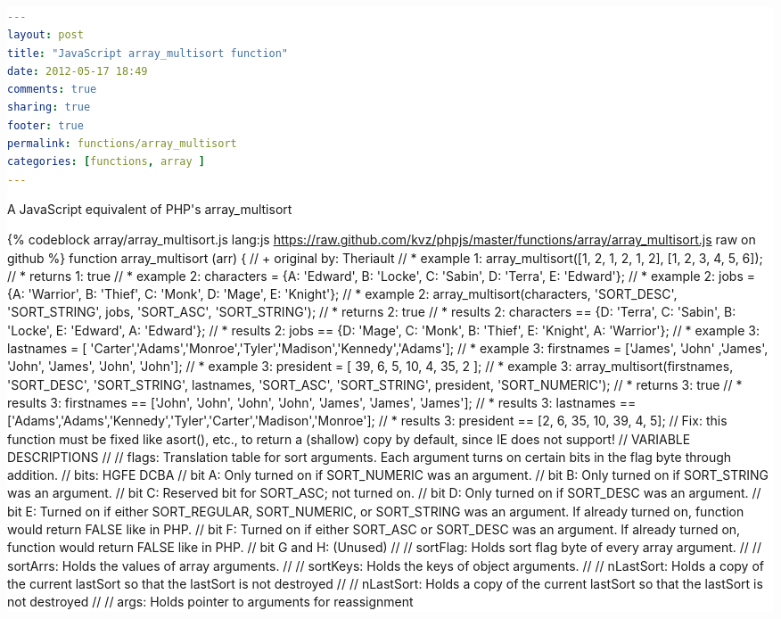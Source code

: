 ```yaml
---
layout: post
title: "JavaScript array_multisort function"
date: 2012-05-17 18:49
comments: true
sharing: true
footer: true
permalink: functions/array_multisort
categories: [functions, array ]
---
```

A JavaScript equivalent of PHP's array_multisort

{% codeblock array/array_multisort.js lang:js https://raw.github.com/kvz/phpjs/master/functions/array/array_multisort.js raw on github %}
function array_multisort (arr) {
    // +   original by: Theriault
    // *     example 1: array_multisort([1, 2, 1, 2, 1, 2], [1, 2, 3, 4, 5, 6]);
    // *     returns 1: true
    // *     example 2: characters = {A: 'Edward', B: 'Locke', C: 'Sabin', D: 'Terra', E: 'Edward'};
    // *     example 2: jobs = {A: 'Warrior', B: 'Thief', C: 'Monk', D: 'Mage', E: 'Knight'};
    // *     example 2: array_multisort(characters, 'SORT_DESC', 'SORT_STRING', jobs, 'SORT_ASC', 'SORT_STRING');
    // *     returns 2: true
    // *     results 2: characters == {D: 'Terra', C: 'Sabin', B: 'Locke', E: 'Edward', A: 'Edward'};
    // *     results 2: jobs == {D: 'Mage', C: 'Monk', B: 'Thief', E: 'Knight', A: 'Warrior'};
    // *     example 3: lastnames = [ 'Carter','Adams','Monroe','Tyler','Madison','Kennedy','Adams'];
    // *     example 3: firstnames = ['James', 'John' ,'James', 'John', 'James',  'John',   'John'];
    // *     example 3: president = [ 39,      6,      5,       10,     4,       35,        2    ];
    // *     example 3: array_multisort(firstnames, 'SORT_DESC', 'SORT_STRING', lastnames, 'SORT_ASC', 'SORT_STRING', president, 'SORT_NUMERIC');
    // *     returns 3: true
    // *     results 3: firstnames == ['John', 'John', 'John',   'John', 'James', 'James',  'James'];
    // *     results 3: lastnames ==  ['Adams','Adams','Kennedy','Tyler','Carter','Madison','Monroe'];
    // *     results 3: president ==  [2,      6,      35,       10,     39,       4,       5];
    // Fix: this function must be fixed like asort(), etc., to return a (shallow) copy by default, since IE does not support!
    // VARIABLE DESCRIPTIONS
    //
    // flags: Translation table for sort arguments. Each argument turns on certain bits in the flag byte through addition.
    //        bits:    HGFE DCBA
    //        bit A: Only turned on if SORT_NUMERIC was an argument.
    //        bit B: Only turned on if SORT_STRING was an argument.
    //        bit C: Reserved bit for SORT_ASC; not turned on.
    //        bit D: Only turned on if SORT_DESC was an argument.
    //        bit E: Turned on if either SORT_REGULAR, SORT_NUMERIC, or SORT_STRING was an argument. If already turned on, function would return FALSE like in PHP.
    //        bit F: Turned on if either SORT_ASC or SORT_DESC was an argument. If already turned on, function would return FALSE like in PHP.
    //        bit G and H: (Unused)
    //
    // sortFlag: Holds sort flag byte of every array argument.
    //
    // sortArrs: Holds the values of array arguments.
    //
    // sortKeys: Holds the keys of object arguments.
    //
    // nLastSort: Holds a copy of the current lastSort so that the lastSort is not destroyed
    //
    // nLastSort: Holds a copy of the current lastSort so that the lastSort is not destroyed
    //
    // args: Holds pointer to arguments for reassignment